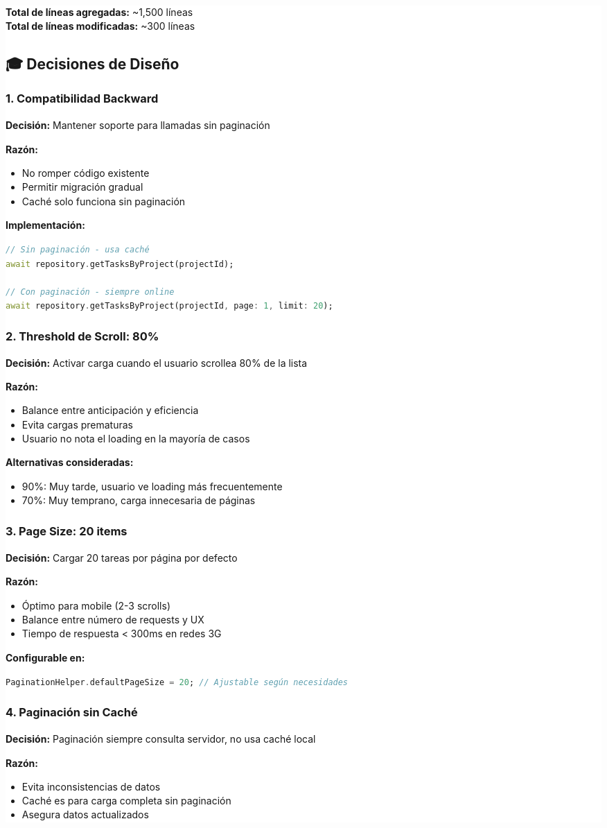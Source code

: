 **Total de líneas agregadas:** ~1,500 líneas  
**Total de líneas modificadas:** ~300 líneas

## 🎓 Decisiones de Diseño

### 1. Compatibilidad Backward

**Decisión:** Mantener soporte para llamadas sin paginación

**Razón:** 
- No romper código existente
- Permitir migración gradual
- Caché solo funciona sin paginación

**Implementación:**
```dart
// Sin paginación - usa caché
await repository.getTasksByProject(projectId);

// Con paginación - siempre online
await repository.getTasksByProject(projectId, page: 1, limit: 20);
```

### 2. Threshold de Scroll: 80%

**Decisión:** Activar carga cuando el usuario scrollea 80% de la lista

**Razón:**
- Balance entre anticipación y eficiencia
- Evita cargas prematuras
- Usuario no nota el loading en la mayoría de casos

**Alternativas consideradas:**
- 90%: Muy tarde, usuario ve loading más frecuentemente
- 70%: Muy temprano, carga innecesaria de páginas

### 3. Page Size: 20 items

**Decisión:** Cargar 20 tareas por página por defecto

**Razón:**
- Óptimo para mobile (2-3 scrolls)
- Balance entre número de requests y UX
- Tiempo de respuesta < 300ms en redes 3G

**Configurable en:**
```dart
PaginationHelper.defaultPageSize = 20; // Ajustable según necesidades
```

### 4. Paginación sin Caché

**Decisión:** Paginación siempre consulta servidor, no usa caché local

**Razón:**
- Evita inconsistencias de datos
- Caché es para carga completa sin paginación
- Asegura datos actualizados
